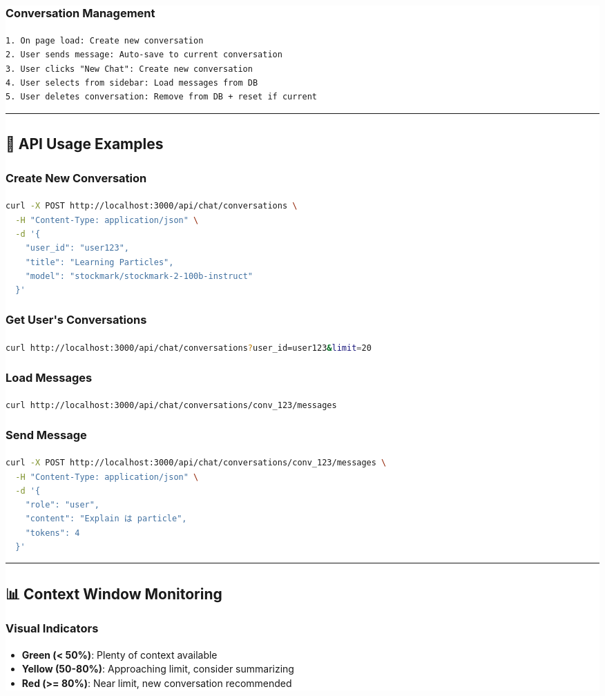 ### Conversation Management
```
1. On page load: Create new conversation
2. User sends message: Auto-save to current conversation
3. User clicks "New Chat": Create new conversation
4. User selects from sidebar: Load messages from DB
5. User deletes conversation: Remove from DB + reset if current
```

---

## 🚀 API Usage Examples

### Create New Conversation
```bash
curl -X POST http://localhost:3000/api/chat/conversations \
  -H "Content-Type: application/json" \
  -d '{
    "user_id": "user123",
    "title": "Learning Particles",
    "model": "stockmark/stockmark-2-100b-instruct"
  }'
```

### Get User's Conversations
```bash
curl http://localhost:3000/api/chat/conversations?user_id=user123&limit=20
```

### Load Messages
```bash
curl http://localhost:3000/api/chat/conversations/conv_123/messages
```

### Send Message
```bash
curl -X POST http://localhost:3000/api/chat/conversations/conv_123/messages \
  -H "Content-Type: application/json" \
  -d '{
    "role": "user",
    "content": "Explain は particle",
    "tokens": 4
  }'
```

---

## 📊 Context Window Monitoring

### Visual Indicators
- **Green (< 50%)**: Plenty of context available
- **Yellow (50-80%)**: Approaching limit, consider summarizing
- **Red (>= 80%)**: Near limit, new conversation recommended
